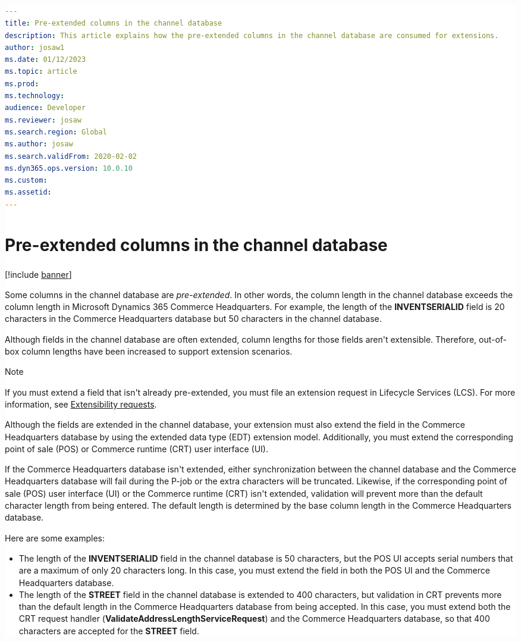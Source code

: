 ```yaml
---
title: Pre-extended columns in the channel database
description: This article explains how the pre-extended columns in the channel database are consumed for extensions.
author: josaw1
ms.date: 01/12/2023
ms.topic: article
ms.prod: 
ms.technology: 
audience: Developer
ms.reviewer: josaw
ms.search.region: Global
ms.author: josaw
ms.search.validFrom: 2020-02-02
ms.dyn365.ops.version: 10.0.10
ms.custom: 
ms.assetid: 
---
```


# Pre-extended columns in the channel database

[!include [banner](../../includes/banner.md)]

Some columns in the channel database are *pre-extended*. In other words, the column length in the channel database exceeds the column length in Microsoft Dynamics 365 Commerce Headquarters. For example, the length of the **INVENTSERIALID** field is 20 characters in the Commerce Headquarters database but 50 characters in the channel database.

Although fields in the channel database are often extended, column lengths for those fields aren't extensible. Therefore, out-of-box column lengths have been increased to support extension scenarios.

> [!NOTE]
> If you must extend a field that isn't already pre-extended, you must file an extension request in Lifecycle Services (LCS). For more information, see [Extensibility requests](../../fin-ops-core/dev-itpro/extensibility/extensibility-requests.md).

Although the fields are extended in the channel database, your extension must also extend the field in the Commerce Headquarters database by using the extended data type (EDT) extension model. Additionally, you must extend the corresponding point of sale (POS) or Commerce runtime (CRT) user interface (UI).

If the Commerce Headquarters database isn't extended, either synchronization between the channel database and the Commerce Headquarters database will fail during the P-job or the extra characters will be truncated. Likewise, if the corresponding point of sale (POS) user interface (UI) or the Commerce runtime (CRT) isn't extended, validation will prevent more than the default character length from being entered. The default length is determined by the base column length in the Commerce Headquarters database.

Here are some examples:

- The length of the **INVENTSERIALID** field in the channel database is 50 characters, but the POS UI accepts serial numbers that are a maximum of only 20 characters long. In this case, you must extend the field in both the POS UI and the Commerce Headquarters database.
- The length of the **STREET** field in the channel database is extended to 400 characters, but validation in CRT prevents more than the default length in the Commerce Headquarters database from being accepted. In this case, you must extend both the CRT request handler (**ValidateAddressLengthServiceRequest**) and the Commerce Headquarters database, so that 400 characters are accepted for the **STREET** field.
